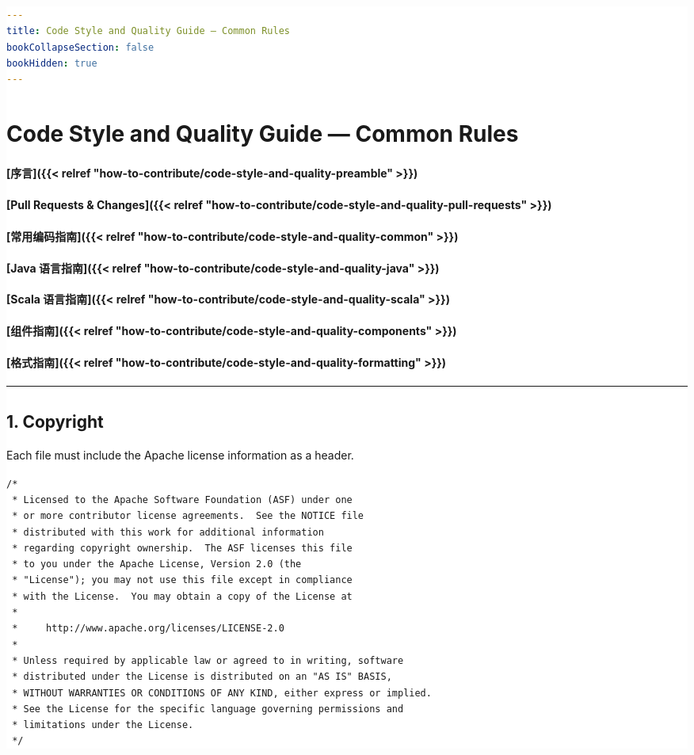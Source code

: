 ```yaml
---
title: Code Style and Quality Guide — Common Rules
bookCollapseSection: false
bookHidden: true
---
```


# Code Style and Quality Guide — Common Rules

#### [序言]({{< relref "how-to-contribute/code-style-and-quality-preamble" >}})
#### [Pull Requests & Changes]({{< relref "how-to-contribute/code-style-and-quality-pull-requests" >}})
#### [常用编码指南]({{< relref "how-to-contribute/code-style-and-quality-common" >}})
#### [Java 语言指南]({{< relref "how-to-contribute/code-style-and-quality-java" >}})
#### [Scala 语言指南]({{< relref "how-to-contribute/code-style-and-quality-scala" >}})
#### [组件指南]({{< relref "how-to-contribute/code-style-and-quality-components" >}})
#### [格式指南]({{< relref "how-to-contribute/code-style-and-quality-formatting" >}})

<hr>

## 1. Copyright

Each file must include the Apache license information as a header.

```
/*
 * Licensed to the Apache Software Foundation (ASF) under one
 * or more contributor license agreements.  See the NOTICE file
 * distributed with this work for additional information
 * regarding copyright ownership.  The ASF licenses this file
 * to you under the Apache License, Version 2.0 (the
 * "License"); you may not use this file except in compliance
 * with the License.  You may obtain a copy of the License at
 *
 *     http://www.apache.org/licenses/LICENSE-2.0
 *
 * Unless required by applicable law or agreed to in writing, software
 * distributed under the License is distributed on an "AS IS" BASIS,
 * WITHOUT WARRANTIES OR CONDITIONS OF ANY KIND, either express or implied.
 * See the License for the specific language governing permissions and
 * limitations under the License.
 */
```
